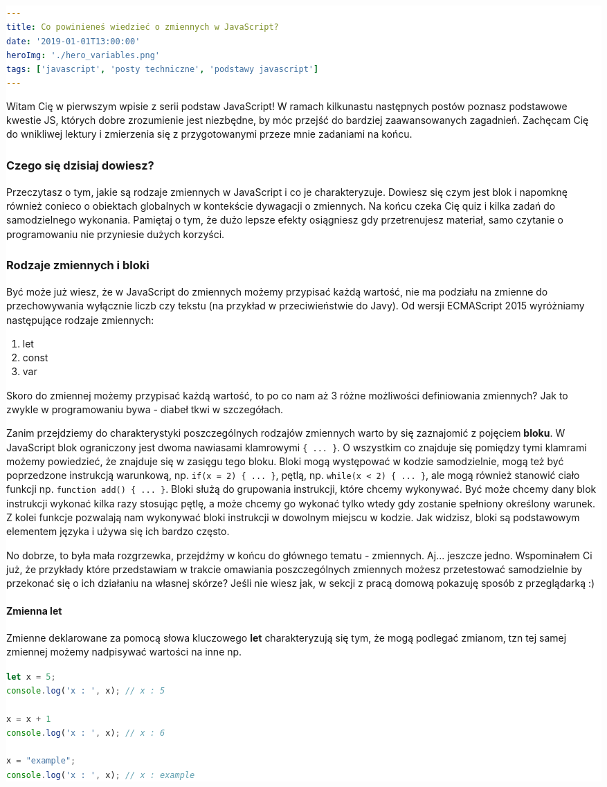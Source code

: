 ```yaml
---
title: Co powinieneś wiedzieć o zmiennych w JavaScript?
date: '2019-01-01T13:00:00'
heroImg: './hero_variables.png'
tags: ['javascript', 'posty techniczne', 'podstawy javascript']
---
```


Witam Cię w pierwszym wpisie z serii podstaw JavaScript! W ramach kilkunastu następnych postów poznasz podstawowe kwestie JS, których dobre zrozumienie jest niezbędne, by móc przejść do bardziej zaawansowanych zagadnień. Zachęcam Cię do wnikliwej lektury i zmierzenia się z przygotowanymi przeze mnie zadaniami na końcu.

### Czego się dzisiaj dowiesz?
Przeczytasz o tym, jakie są rodzaje zmiennych w JavaScript i co je charakteryzuje. Dowiesz się czym jest blok i napomknę również conieco o obiektach globalnych w kontekście dywagacji o zmiennych. Na końcu czeka Cię quiz i kilka zadań do samodzielnego wykonania. Pamiętaj o tym, że dużo lepsze efekty osiągniesz gdy przetrenujesz materiał, samo czytanie o programowaniu nie przyniesie dużych korzyści.

### Rodzaje zmiennych i bloki
Być może już wiesz, że w JavaScript do zmiennych możemy przypisać każdą wartość, nie ma podziału na zmienne do przechowywania wyłącznie liczb czy tekstu (na przykład w przeciwieństwie do Javy). Od wersji ECMAScript 2015 wyróżniamy następujące rodzaje zmiennych:
1. let
2. const
3. var

Skoro do zmiennej możemy przypisać każdą wartość, to po co nam aż 3 różne możliwości definiowania zmiennych? Jak to zwykle w programowaniu bywa - diabeł tkwi w szczegółach.

Zanim przejdziemy do charakterystyki poszczególnych rodzajów zmiennych warto by się zaznajomić z pojęciem **bloku**. W JavaScript blok ograniczony jest dwoma nawiasami klamrowymi `{ ... }`. O wszystkim co znajduje się pomiędzy tymi klamrami możemy powiedzieć, że znajduje się w zasięgu tego bloku. Bloki mogą występować w kodzie samodzielnie, mogą też być poprzedzone instrukcją warunkową, np. `if(x = 2) { ... }`, pętlą, np. `while(x < 2) { ... }`, ale mogą również stanowić ciało funkcji np. `function add() { ... }`. Bloki służą do grupowania instrukcji, które chcemy wykonywać. Być może chcemy dany blok instrukcji wykonać kilka razy stosując pętlę, a może chcemy go wykonać tylko wtedy gdy zostanie spełniony określony warunek. Z kolei funkcje pozwalają nam wykonywać bloki instrukcji w dowolnym miejscu w kodzie. Jak widzisz, bloki są podstawowym elementem języka i używa się ich bardzo często. 

No dobrze, to była mała rozgrzewka, przejdźmy w końcu do głównego tematu - zmiennych. Aj... jeszcze jedno. Wspominałem Ci już, że przykłady które przedstawiam w trakcie omawiania poszczególnych zmiennych możesz przetestować samodzielnie by przekonać się o ich działaniu na własnej skórze? Jeśli nie wiesz jak, w sekcji z pracą domową pokazuję sposób z przeglądarką :) 

#### Zmienna let
Zmienne deklarowane za pomocą słowa kluczowego **let** charakteryzują się tym, że mogą podlegać zmianom, tzn tej samej zmiennej możemy nadpisywać wartości na inne np.
```javascript
let x = 5;
console.log('x : ', x); // x : 5

x = x + 1
console.log('x : ', x); // x : 6

x = "example";
console.log('x : ', x); // x : example
```